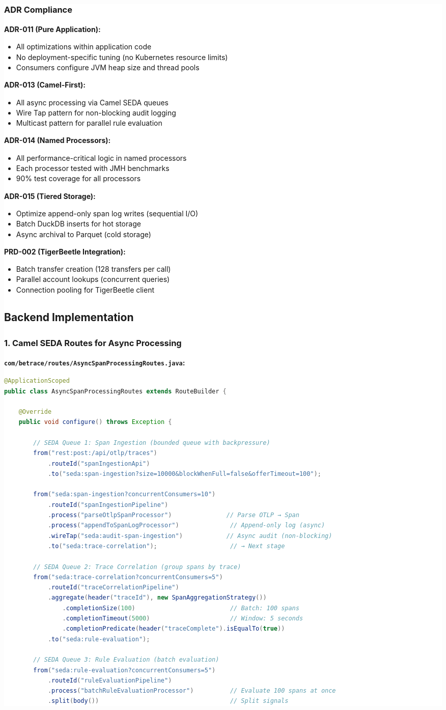 ### ADR Compliance

**ADR-011 (Pure Application):**
- All optimizations within application code
- No deployment-specific tuning (no Kubernetes resource limits)
- Consumers configure JVM heap size and thread pools

**ADR-013 (Camel-First):**
- All async processing via Camel SEDA queues
- Wire Tap pattern for non-blocking audit logging
- Multicast pattern for parallel rule evaluation

**ADR-014 (Named Processors):**
- All performance-critical logic in named processors
- Each processor tested with JMH benchmarks
- 90% test coverage for all processors

**ADR-015 (Tiered Storage):**
- Optimize append-only span log writes (sequential I/O)
- Batch DuckDB inserts for hot storage
- Async archival to Parquet (cold storage)

**PRD-002 (TigerBeetle Integration):**
- Batch transfer creation (128 transfers per call)
- Parallel account lookups (concurrent queries)
- Connection pooling for TigerBeetle client

## Backend Implementation

### 1. Camel SEDA Routes for Async Processing

**`com/betrace/routes/AsyncSpanProcessingRoutes.java`:**
```java
@ApplicationScoped
public class AsyncSpanProcessingRoutes extends RouteBuilder {

    @Override
    public void configure() throws Exception {

        // SEDA Queue 1: Span Ingestion (bounded queue with backpressure)
        from("rest:post:/api/otlp/traces")
            .routeId("spanIngestionApi")
            .to("seda:span-ingestion?size=10000&blockWhenFull=false&offerTimeout=100");

        from("seda:span-ingestion?concurrentConsumers=10")
            .routeId("spanIngestionPipeline")
            .process("parseOtlpSpanProcessor")               // Parse OTLP → Span
            .process("appendToSpanLogProcessor")              // Append-only log (async)
            .wireTap("seda:audit-span-ingestion")            // Async audit (non-blocking)
            .to("seda:trace-correlation");                    // → Next stage

        // SEDA Queue 2: Trace Correlation (group spans by trace)
        from("seda:trace-correlation?concurrentConsumers=5")
            .routeId("traceCorrelationPipeline")
            .aggregate(header("traceId"), new SpanAggregationStrategy())
                .completionSize(100)                          // Batch: 100 spans
                .completionTimeout(5000)                      // Window: 5 seconds
                .completionPredicate(header("traceComplete").isEqualTo(true))
            .to("seda:rule-evaluation");

        // SEDA Queue 3: Rule Evaluation (batch evaluation)
        from("seda:rule-evaluation?concurrentConsumers=5")
            .routeId("ruleEvaluationPipeline")
            .process("batchRuleEvaluationProcessor")          // Evaluate 100 spans at once
            .split(body())                                    // Split signals
```